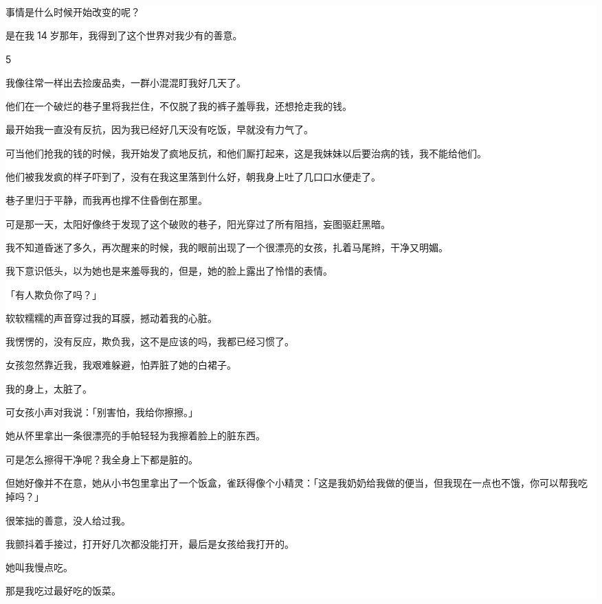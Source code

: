 事情是什么时候开始改变的呢？


是在我 14 岁那年，我得到了这个世界对我少有的善意。


5


我像往常一样出去捡废品卖，一群小混混盯我好几天了。


他们在一个破烂的巷子里将我拦住，不仅脱了我的裤子羞辱我，还想抢走我的钱。


最开始我一直没有反抗，因为我已经好几天没有吃饭，早就没有力气了。


可当他们抢我的钱的时候，我开始发了疯地反抗，和他们厮打起来，这是我妹妹以后要治病的钱，我不能给他们。


他们被我发疯的样子吓到了，没有在我这里落到什么好，朝我身上吐了几口口水便走了。


巷子里归于平静，而我再也撑不住昏倒在那里。


可是那一天，太阳好像终于发现了这个破败的巷子，阳光穿过了所有阻挡，妄图驱赶黑暗。


我不知道昏迷了多久，再次醒来的时候，我的眼前出现了一个很漂亮的女孩，扎着马尾辫，干净又明媚。


我下意识低头，以为她也是来羞辱我的，但是，她的脸上露出了怜惜的表情。


「有人欺负你了吗？」


软软糯糯的声音穿过我的耳膜，撼动着我的心脏。


我愣愣的，没有反应，欺负我，这不是应该的吗，我都已经习惯了。


女孩忽然靠近我，我艰难躲避，怕弄脏了她的白裙子。


我的身上，太脏了。


可女孩小声对我说：「别害怕，我给你擦擦。」


她从怀里拿出一条很漂亮的手帕轻轻为我擦着脸上的脏东西。


可是怎么擦得干净呢？我全身上下都是脏的。


但她好像并不在意，她从小书包里拿出了一个饭盒，雀跃得像个小精灵：「这是我奶奶给我做的便当，但我现在一点也不饿，你可以帮我吃掉吗？」


很笨拙的善意，没人给过我。


我颤抖着手接过，打开好几次都没能打开，最后是女孩给我打开的。


她叫我慢点吃。


那是我吃过最好吃的饭菜。
